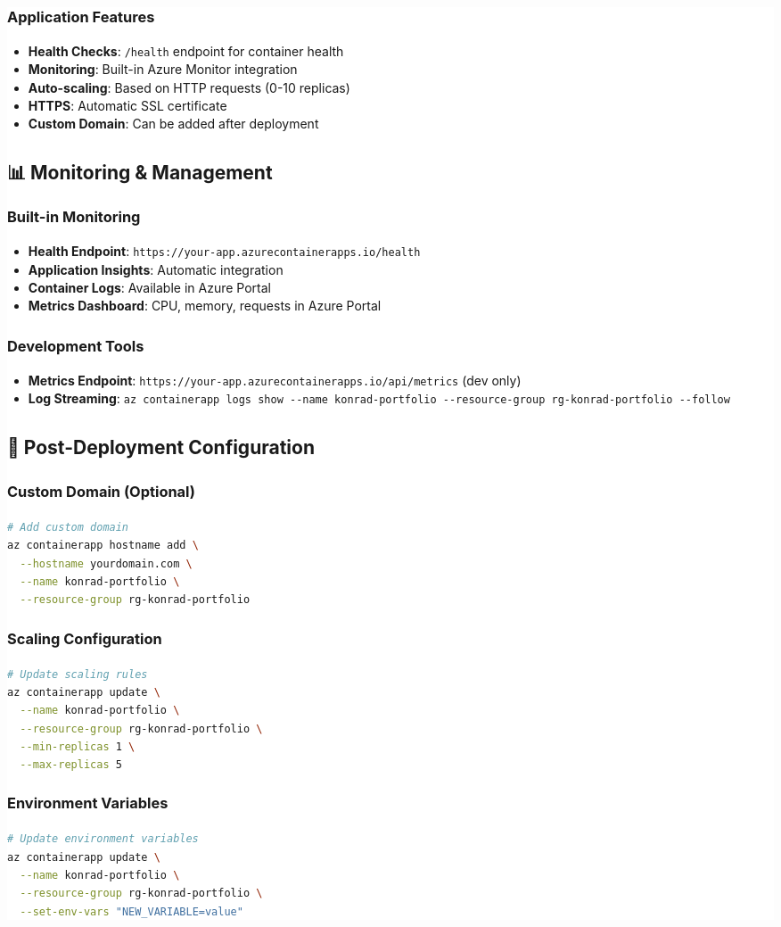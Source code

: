 ### Application Features
- **Health Checks**: `/health` endpoint for container health
- **Monitoring**: Built-in Azure Monitor integration
- **Auto-scaling**: Based on HTTP requests (0-10 replicas)
- **HTTPS**: Automatic SSL certificate
- **Custom Domain**: Can be added after deployment

## 📊 Monitoring & Management

### Built-in Monitoring
- **Health Endpoint**: `https://your-app.azurecontainerapps.io/health`
- **Application Insights**: Automatic integration
- **Container Logs**: Available in Azure Portal
- **Metrics Dashboard**: CPU, memory, requests in Azure Portal

### Development Tools
- **Metrics Endpoint**: `https://your-app.azurecontainerapps.io/api/metrics` (dev only)
- **Log Streaming**: `az containerapp logs show --name konrad-portfolio --resource-group rg-konrad-portfolio --follow`

## 🔧 Post-Deployment Configuration

### Custom Domain (Optional)
```bash
# Add custom domain
az containerapp hostname add \
  --hostname yourdomain.com \
  --name konrad-portfolio \
  --resource-group rg-konrad-portfolio
```

### Scaling Configuration
```bash
# Update scaling rules
az containerapp update \
  --name konrad-portfolio \
  --resource-group rg-konrad-portfolio \
  --min-replicas 1 \
  --max-replicas 5
```

### Environment Variables
```bash
# Update environment variables
az containerapp update \
  --name konrad-portfolio \
  --resource-group rg-konrad-portfolio \
  --set-env-vars "NEW_VARIABLE=value"
```
